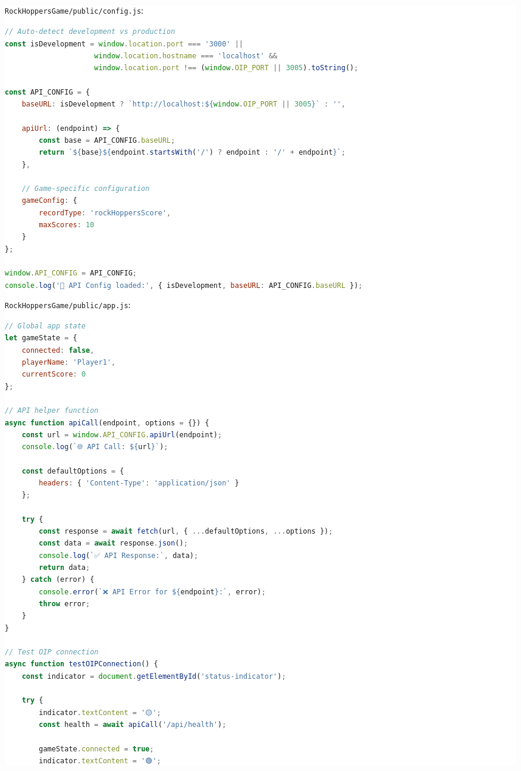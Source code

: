 `RockHoppersGame/public/config.js`:
```javascript
// Auto-detect development vs production
const isDevelopment = window.location.port === '3000' || 
                     window.location.hostname === 'localhost' && 
                     window.location.port !== (window.OIP_PORT || 3005).toString();

const API_CONFIG = {
    baseURL: isDevelopment ? `http://localhost:${window.OIP_PORT || 3005}` : '',
    
    apiUrl: (endpoint) => {
        const base = API_CONFIG.baseURL;
        return `${base}${endpoint.startsWith('/') ? endpoint : '/' + endpoint}`;
    },
    
    // Game-specific configuration
    gameConfig: {
        recordType: 'rockHoppersScore',
        maxScores: 10
    }
};

window.API_CONFIG = API_CONFIG;
console.log('🔧 API Config loaded:', { isDevelopment, baseURL: API_CONFIG.baseURL });
```

`RockHoppersGame/public/app.js`:
```javascript
// Global app state
let gameState = {
    connected: false,
    playerName: 'Player1',
    currentScore: 0
};

// API helper function
async function apiCall(endpoint, options = {}) {
    const url = window.API_CONFIG.apiUrl(endpoint);
    console.log(`🌐 API Call: ${url}`);
    
    const defaultOptions = {
        headers: { 'Content-Type': 'application/json' }
    };
    
    try {
        const response = await fetch(url, { ...defaultOptions, ...options });
        const data = await response.json();
        console.log(`✅ API Response:`, data);
        return data;
    } catch (error) {
        console.error(`❌ API Error for ${endpoint}:`, error);
        throw error;
    }
}

// Test OIP connection
async function testOIPConnection() {
    const indicator = document.getElementById('status-indicator');
    
    try {
        indicator.textContent = '🟡';
        const health = await apiCall('/api/health');
        
        gameState.connected = true;
        indicator.textContent = '🟢';
```